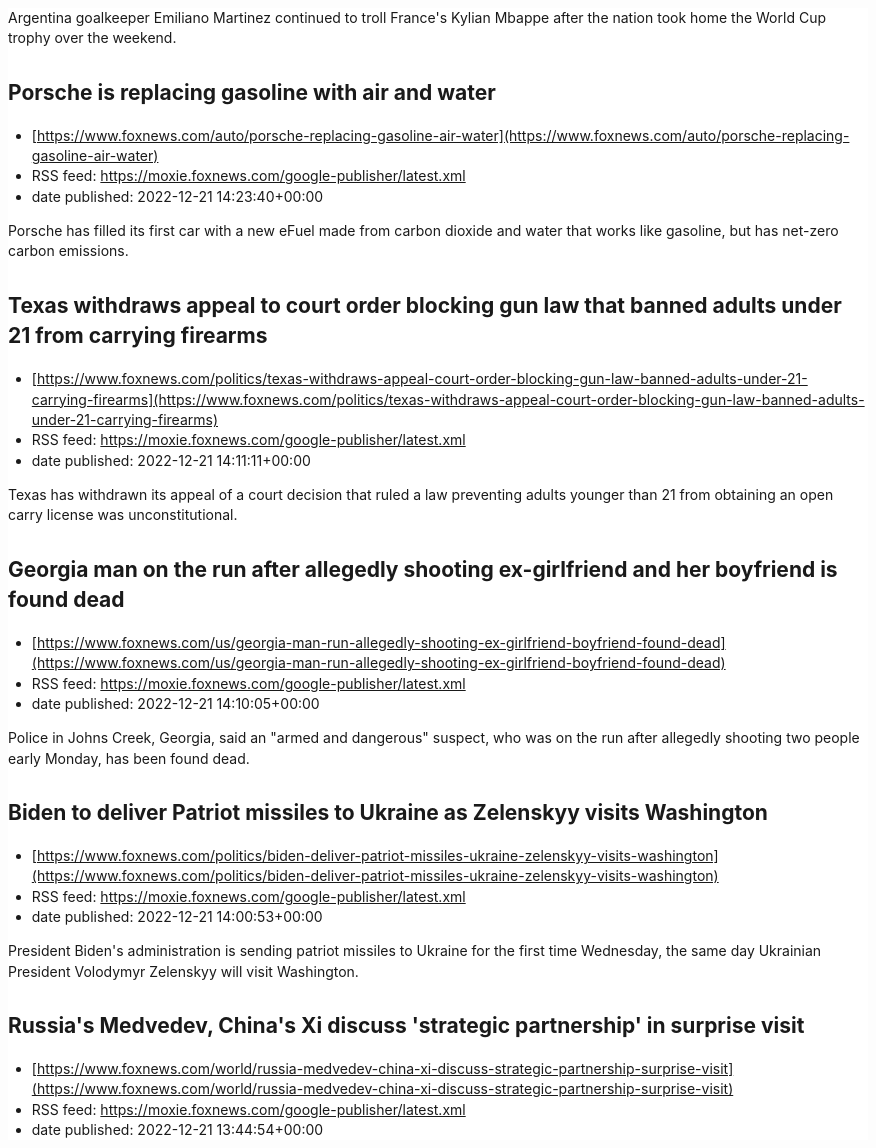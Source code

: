 Argentina goalkeeper Emiliano Martinez continued to troll France's Kylian Mbappe after the nation took home the World Cup trophy over the weekend.

## Porsche is replacing gasoline with air and water
 - [https://www.foxnews.com/auto/porsche-replacing-gasoline-air-water](https://www.foxnews.com/auto/porsche-replacing-gasoline-air-water)
 - RSS feed: https://moxie.foxnews.com/google-publisher/latest.xml
 - date published: 2022-12-21 14:23:40+00:00

Porsche has filled its first car with a new eFuel made from carbon dioxide and water that works like gasoline, but has net-zero carbon emissions.

## Texas withdraws appeal to court order blocking gun law that banned adults under 21 from carrying firearms
 - [https://www.foxnews.com/politics/texas-withdraws-appeal-court-order-blocking-gun-law-banned-adults-under-21-carrying-firearms](https://www.foxnews.com/politics/texas-withdraws-appeal-court-order-blocking-gun-law-banned-adults-under-21-carrying-firearms)
 - RSS feed: https://moxie.foxnews.com/google-publisher/latest.xml
 - date published: 2022-12-21 14:11:11+00:00

Texas has withdrawn its appeal of a court decision that ruled a law preventing adults younger than 21 from obtaining an open carry license was unconstitutional.

## Georgia man on the run after allegedly shooting ex-girlfriend and her boyfriend is found dead
 - [https://www.foxnews.com/us/georgia-man-run-allegedly-shooting-ex-girlfriend-boyfriend-found-dead](https://www.foxnews.com/us/georgia-man-run-allegedly-shooting-ex-girlfriend-boyfriend-found-dead)
 - RSS feed: https://moxie.foxnews.com/google-publisher/latest.xml
 - date published: 2022-12-21 14:10:05+00:00

Police in Johns Creek, Georgia, said an "armed and dangerous" suspect, who was on the run after allegedly shooting two people early Monday, has been found dead.

## Biden to deliver Patriot missiles to Ukraine as Zelenskyy visits Washington
 - [https://www.foxnews.com/politics/biden-deliver-patriot-missiles-ukraine-zelenskyy-visits-washington](https://www.foxnews.com/politics/biden-deliver-patriot-missiles-ukraine-zelenskyy-visits-washington)
 - RSS feed: https://moxie.foxnews.com/google-publisher/latest.xml
 - date published: 2022-12-21 14:00:53+00:00

President Biden's administration is sending patriot missiles to Ukraine for the first time Wednesday, the same day Ukrainian President Volodymyr Zelenskyy will visit Washington.

## Russia's Medvedev, China's Xi discuss 'strategic partnership' in surprise visit
 - [https://www.foxnews.com/world/russia-medvedev-china-xi-discuss-strategic-partnership-surprise-visit](https://www.foxnews.com/world/russia-medvedev-china-xi-discuss-strategic-partnership-surprise-visit)
 - RSS feed: https://moxie.foxnews.com/google-publisher/latest.xml
 - date published: 2022-12-21 13:44:54+00:00
